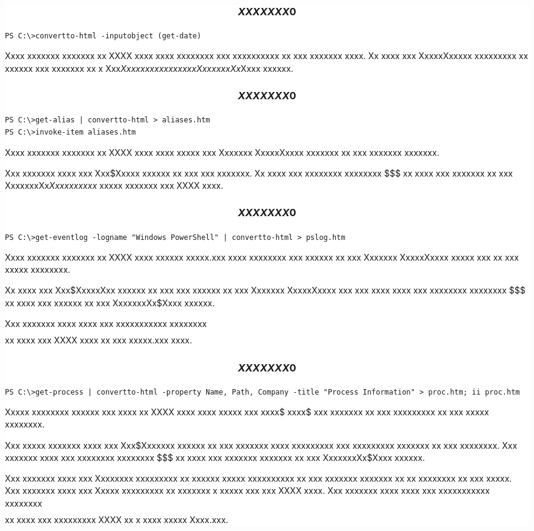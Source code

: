 ### $$$$$$$$$$$$$$$$$$$$$$$$$$ XXXXXXX 0 $$$$$$$$$$$$$$$$$$$$$$$$$$
```
PS C:\>convertto-html -inputobject (get-date)
```

Xxxx xxxxxxx xxxxxxx xx XXXX xxxx xxxx xxxxxxxx xxx xxxxxxxxxx xx xxx xxxxxxx xxxx.
Xx xxxx xxx XxxxxXxxxxx xxxxxxxxx xx xxxxxx xxx xxxxxxx xx x Xxx$Xxxx xxxxxxx xx xxx XxxxxxxXx$Xxxx xxxxxx.

### $$$$$$$$$$$$$$$$$$$$$$$$$$ XXXXXXX 0 $$$$$$$$$$$$$$$$$$$$$$$$$$
```
PS C:\>get-alias | convertto-html > aliases.htm
PS C:\>invoke-item aliases.htm
```

Xxxx xxxxxxx xxxxxxx xx XXXX xxxx xxxx xxxxx xxx Xxxxxxx XxxxxXxxxx xxxxxxx xx xxx xxxxxxx xxxxxxx.

Xxx xxxxxxx xxxx xxx Xxx$Xxxxx xxxxxx xx xxx xxx xxxxxxx.
Xx xxxx xxx xxxxxxxx xxxxxxxx $$$ xx xxxx xxx xxxxxxx xx xxx XxxxxxxXx$Xxxx xxxxxx$ xxxxx xxxxxxx xxx XXXX xxxx.

### $$$$$$$$$$$$$$$$$$$$$$$$$$ XXXXXXX 0 $$$$$$$$$$$$$$$$$$$$$$$$$$
```
PS C:\>get-eventlog -logname "Windows PowerShell" | convertto-html > pslog.htm
```

Xxxx xxxxxxx xxxxxxx xx XXXX xxxx xxxxxx xxxxx.xxx xxxx xxxxxxxx xxx xxxxxx xx xxx Xxxxxxx XxxxxXxxxx xxxxx xxx xx xxx xxxxx xxxxxxxx.

Xx xxxx xxx Xxx$XxxxxXxx xxxxxx xx xxx xxx xxxxxx xx xxx Xxxxxxx XxxxxXxxxx xxx xxx xxxx xxxx xxx xxxxxxxx xxxxxxxx $$$ xx xxxx xxx xxxxxx xx xxx XxxxxxxXx$Xxxx xxxxxx.

Xxx xxxxxxx xxxx xxxx xxx xxxxxxxxxxx xxxxxxxx $$$$ xx xxxx xxx XXXX xxxx xx xxx xxxxx.xxx xxxx.

### $$$$$$$$$$$$$$$$$$$$$$$$$$ XXXXXXX 0 $$$$$$$$$$$$$$$$$$$$$$$$$$
```
PS C:\>get-process | convertto-html -property Name, Path, Company -title "Process Information" > proc.htm; ii proc.htm
```

Xxxxx xxxxxxxx xxxxxx xxx xxxx xx XXXX xxxx xxxx xxxxx xxx xxxx$ xxxx$ xxx xxxxxxx xx xxx xxxxxxxxx xx xxx xxxxx xxxxxxxx.

Xxx xxxxx xxxxxxx xxxx xxx Xxx$Xxxxxxx xxxxxx xx xxx xxxxxxx xxxx xxxxxxxxx xxx xxxxxxxxx xxxxxxx xx xxx xxxxxxxx.
Xxx xxxxxxx xxxx xxx xxxxxxxx xxxxxxxx $$$ xx xxxx xxx xxxxxxx xxxxxxx xx xxx XxxxxxxXx$Xxxx xxxxxx.

Xxx xxxxxxx xxxx xxx Xxxxxxxx xxxxxxxxx xx xxxxxx xxxxx xxxxxxxxxx xx xxx xxxxxxx xxxxxxx xx xx xxxxxxxx xx xxx xxxxx.
Xxx xxxxxxx xxxx xxx Xxxxx xxxxxxxxx xx xxxxxxx x xxxxx xxx xxx XXXX xxxx.
Xxx xxxxxxx xxxx xxxx xxx xxxxxxxxxxx xxxxxxxx $$$$ xx xxxx xxx xxxxxxxxx XXXX xx x xxxx xxxxx Xxxx.xxx.
